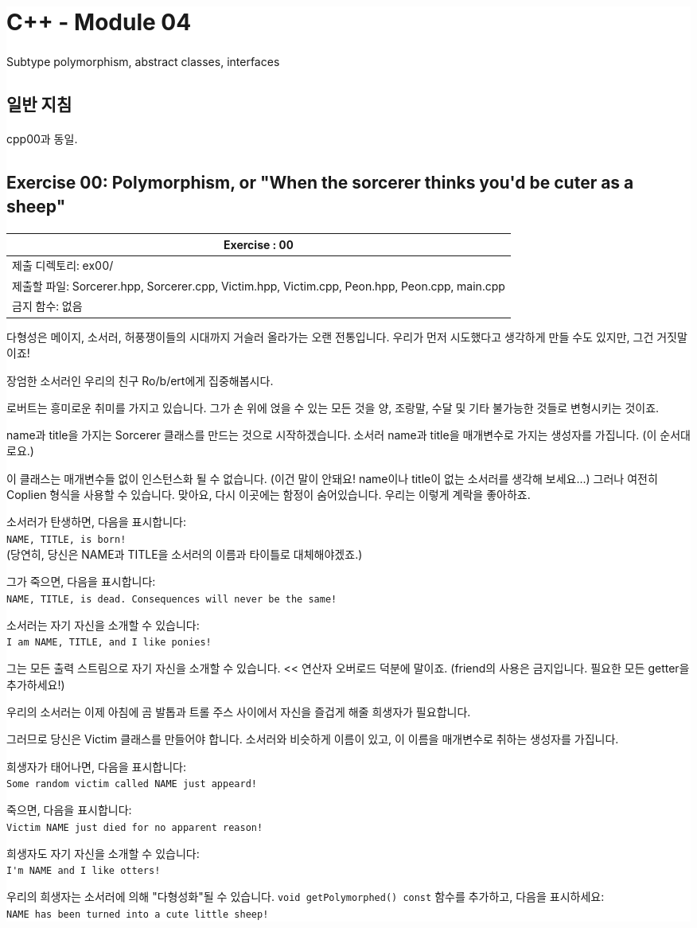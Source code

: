 # C++ - Module 04

Subtype polymorphism, abstract classes, interfaces

## 일반 지침

cpp00과 동일.

## Exercise 00: Polymorphism, or "When the sorcerer thinks you'd be cuter as a sheep"

| Exercise : 00 |
| --- |
| 제출 디렉토리: ex00/ |
| 제출할 파일: Sorcerer.hpp, Sorcerer.cpp, Victim.hpp, Victim.cpp, Peon.hpp, Peon.cpp, main.cpp |
| 금지 함수: 없음 |

다형성은 메이지, 소서러, 허풍쟁이들의 시대까지 거슬러 올라가는 오랜 전통입니다. 우리가 먼저 시도했다고 생각하게 만들 수도 있지만, 그건 거짓말이죠!

장엄한 소서러인 우리의 친구 Ro/b/ert에게 집중해봅시다.

로버트는 흥미로운 취미를 가지고 있습니다. 그가 손 위에 얹을 수 있는 모든 것을 양, 조랑말, 수달 및 기타 불가능한 것들로 변형시키는 것이죠. 

name과 title을 가지는 Sorcerer 클래스를 만드는 것으로 시작하겠습니다. 소서러 name과 title을 매개변수로 가지는 생성자를 가집니다. (이 순서대로요.)

이 클래스는 매개변수들 없이 인스턴스화 될 수 없습니다. (이건 말이 안돼요! name이나 title이 없는 소서러를 생각해 보세요...) 그러나 여전히 Coplien 형식을 사용할 수 있습니다. 맞아요, 다시 이곳에는 함정이 숨어있습니다. 우리는 이렇게 계락을 좋아하죠.

소서러가 탄생하면, 다음을 표시합니다:<br>
`NAME, TITLE, is born!`<br>
(당연히, 당신은 NAME과 TITLE을 소서러의 이름과 타이틀로 대체해야겠죠.)

그가 죽으면, 다음을 표시합니다:<br>
`NAME, TITLE, is dead. Consequences will never be the same!`

소서러는 자기 자신을 소개할 수 있습니다:<br>
`I am NAME, TITLE, and I like ponies!`

그는 모든 출력 스트림으로 자기 자신을 소개할 수 있습니다. << 연산자 오버로드 덕분에 말이죠. (friend의 사용은 금지입니다. 필요한 모든 getter을 추가하세요!)

우리의 소서러는 이제 아침에 곰 발톱과 트롤 주스 사이에서 자신을 즐겁게 해줄 희생자가 필요합니다.

그러므로 당신은 Victim 클래스를 만들어야 합니다. 소서러와 비슷하게 이름이 있고, 이 이름을 매개변수로 취하는 생성자를 가집니다.

희생자가 태어나면, 다음을 표시합니다:<br>
`Some random victim called NAME just appeard!`

죽으면, 다음을 표시합니다:<br>
`Victim NAME just died for no apparent reason!`

희생자도 자기 자신을 소개할 수 있습니다:<br>
`I'm NAME and I like otters!`

우리의 희생자는 소서러에 의해 "다형성화"될 수 있습니다. `void getPolymorphed() const` 함수를 추가하고, 다음을 표시하세요:<br>
`NAME has been turned into a cute little sheep!`
